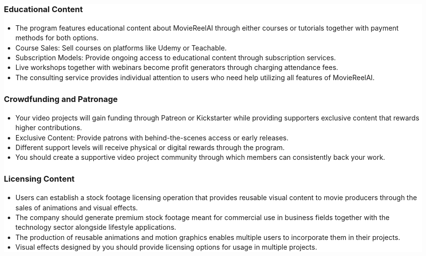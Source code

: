<h3 data-w-id="6b0a0b11-7d46-bf4c-e2fa-ddfd7b1dec85" data-wf-id="[&quot;6b0a0b11-7d46-bf4c-e2fa-ddfd7b1dec85&quot;]" data-automation-id="dyn-item-post-body-input"><strong data-w-id="87e7ef80-c793-1547-4d5b-bac9043402e7" data-wf-id="[&quot;87e7ef80-c793-1547-4d5b-bac9043402e7&quot;]" data-automation-id="dyn-item-post-body-input">Educational Content</strong></h3>
<ul role="list" data-w-id="f1168d60-04ab-1727-7c8e-b6d35401edc9" data-wf-id="[&quot;f1168d60-04ab-1727-7c8e-b6d35401edc9&quot;]" data-automation-id="dyn-item-post-body-input">
	<li data-w-id="9688f66f-2f16-5ae2-af3e-adceeb8f1f37" data-wf-id="[&quot;9688f66f-2f16-5ae2-af3e-adceeb8f1f37&quot;]" data-automation-id="dyn-item-post-body-input">The program features educational content about MovieReelAI through either courses or tutorials together with payment methods for both options.</li>
	<li data-w-id="127ecb4f-0728-e86c-50af-7c8463c79f65" data-wf-id="[&quot;127ecb4f-0728-e86c-50af-7c8463c79f65&quot;]" data-automation-id="dyn-item-post-body-input">Course Sales: Sell courses on platforms like Udemy or Teachable.</li>
	<li data-w-id="32075114-5e3b-8d47-d2b3-879214e3c396" data-wf-id="[&quot;32075114-5e3b-8d47-d2b3-879214e3c396&quot;]" data-automation-id="dyn-item-post-body-input">Subscription Models: Provide ongoing access to educational content through subscription services.</li>
	<li data-w-id="5b8a345e-3b6a-e498-5ca2-96fb21d4de39" data-wf-id="[&quot;5b8a345e-3b6a-e498-5ca2-96fb21d4de39&quot;]" data-automation-id="dyn-item-post-body-input">Live workshops together with webinars become profit generators through charging attendance fees.</li>
	<li data-w-id="d9df0d04-3bd9-c3bf-3e6d-f041fdaf7e10" data-wf-id="[&quot;d9df0d04-3bd9-c3bf-3e6d-f041fdaf7e10&quot;]" data-automation-id="dyn-item-post-body-input">The consulting service provides individual attention to users who need help utilizing all features of MovieReelAI.</li>
</ul>
<h3 data-w-id="1b1a5bb2-ecb6-f9e8-ec7f-195ffb7c5d7b" data-wf-id="[&quot;1b1a5bb2-ecb6-f9e8-ec7f-195ffb7c5d7b&quot;]" data-automation-id="dyn-item-post-body-input"><strong data-w-id="5a39d6ae-27cd-5313-ef65-3186190771b2" data-wf-id="[&quot;5a39d6ae-27cd-5313-ef65-3186190771b2&quot;]" data-automation-id="dyn-item-post-body-input">Crowdfunding and Patronage</strong></h3>
<ul role="list" data-w-id="f1567fe8-aac0-4723-ab3f-56274aaf0e5c" data-wf-id="[&quot;f1567fe8-aac0-4723-ab3f-56274aaf0e5c&quot;]" data-automation-id="dyn-item-post-body-input">
	<li data-w-id="c8ebd80a-a7e1-5da9-65f9-e1280d372206" data-wf-id="[&quot;c8ebd80a-a7e1-5da9-65f9-e1280d372206&quot;]" data-automation-id="dyn-item-post-body-input">Your video projects will gain funding through Patreon or Kickstarter while providing supporters exclusive content that rewards higher contributions.</li>
	<li data-w-id="ca721aa9-6c7a-d4fe-0526-34089ee6db51" data-wf-id="[&quot;ca721aa9-6c7a-d4fe-0526-34089ee6db51&quot;]" data-automation-id="dyn-item-post-body-input">Exclusive Content: Provide patrons with behind-the-scenes access or early releases.</li>
	<li data-w-id="6bfe5cd7-f865-68e1-416f-40154c1ebdb0" data-wf-id="[&quot;6bfe5cd7-f865-68e1-416f-40154c1ebdb0&quot;]" data-automation-id="dyn-item-post-body-input">Different support levels will receive physical or digital rewards through the program.</li>
	<li data-w-id="aaf87442-391a-3989-5a16-9f8faf10fa0d" data-wf-id="[&quot;aaf87442-391a-3989-5a16-9f8faf10fa0d&quot;]" data-automation-id="dyn-item-post-body-input">You should create a supportive video project community through which members can consistently back your work.</li>
</ul>
<h3 data-w-id="1c790ef2-9057-f1df-c414-7c248935dda7" data-wf-id="[&quot;1c790ef2-9057-f1df-c414-7c248935dda7&quot;]" data-automation-id="dyn-item-post-body-input"><strong data-w-id="f9776a97-ce7f-0f16-f744-34de029427c1" data-wf-id="[&quot;f9776a97-ce7f-0f16-f744-34de029427c1&quot;]" data-automation-id="dyn-item-post-body-input">Licensing Content</strong></h3>
<ul role="list" data-w-id="cbacd4a0-9a59-fee2-d602-c2eb570ffaa1" data-wf-id="[&quot;cbacd4a0-9a59-fee2-d602-c2eb570ffaa1&quot;]" data-automation-id="dyn-item-post-body-input">
	<li data-w-id="7fc3ceee-30dc-9e53-1b91-197425027b36" data-wf-id="[&quot;7fc3ceee-30dc-9e53-1b91-197425027b36&quot;]" data-automation-id="dyn-item-post-body-input">Users can establish a stock footage licensing operation that provides reusable visual content to movie producers through the sales of animations and visual effects.</li>
	<li data-w-id="32392e8a-feda-b067-20a4-83ec9ca5df26" data-wf-id="[&quot;32392e8a-feda-b067-20a4-83ec9ca5df26&quot;]" data-automation-id="dyn-item-post-body-input">The company should generate premium stock footage meant for commercial use in business fields together with the technology sector alongside lifestyle applications.</li>
	<li data-w-id="09e9dcfb-b975-068a-5af1-58a82e7313fd" data-wf-id="[&quot;09e9dcfb-b975-068a-5af1-58a82e7313fd&quot;]" data-automation-id="dyn-item-post-body-input">The production of reusable animations and motion graphics enables multiple users to incorporate them in their projects.</li>
	<li data-w-id="e72dc9f3-2283-1920-aefa-05ffa0b15e4f" data-wf-id="[&quot;e72dc9f3-2283-1920-aefa-05ffa0b15e4f&quot;]" data-automation-id="dyn-item-post-body-input">Visual effects designed by you should provide licensing options for usage in multiple projects.</li>